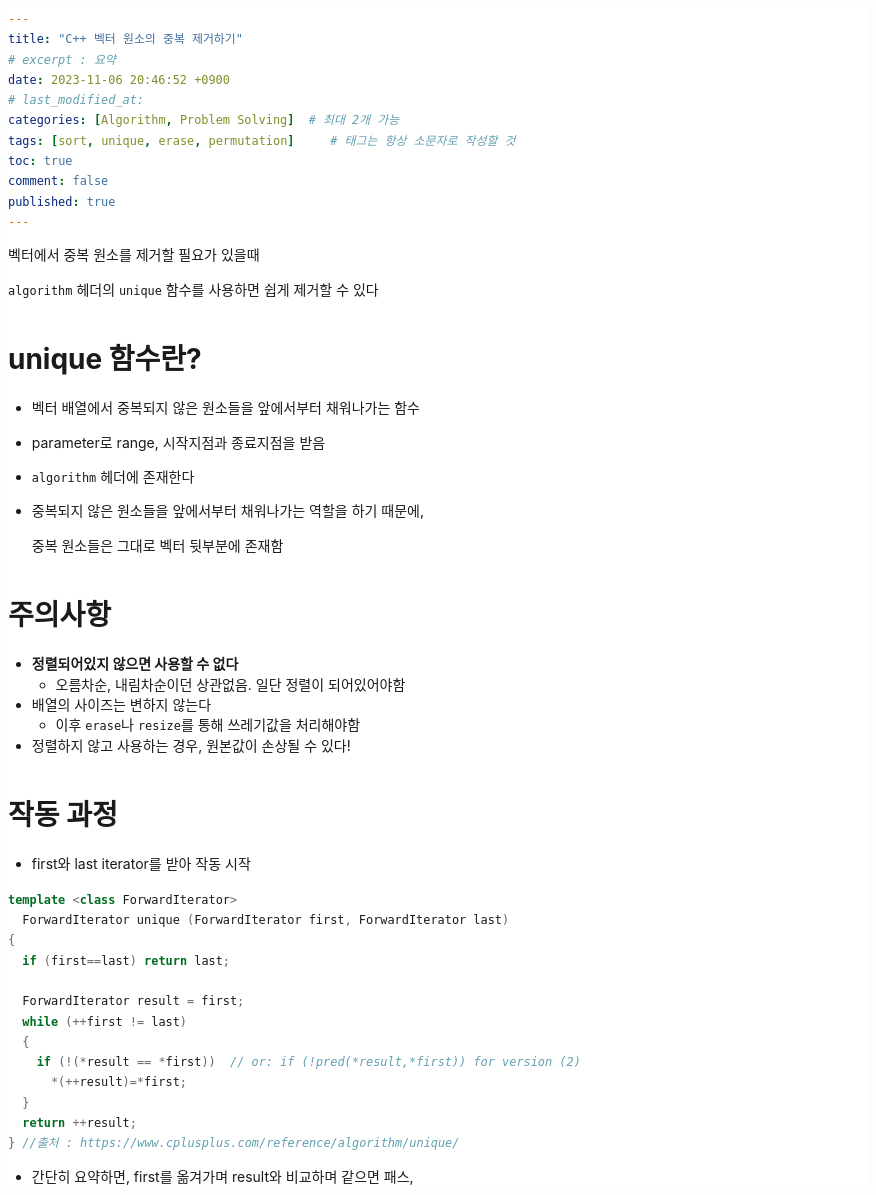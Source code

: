 ```yaml
---
title: "C++ 벡터 원소의 중복 제거하기"
# excerpt : 요약
date: 2023-11-06 20:46:52 +0900
# last_modified_at: 
categories: [Algorithm, Problem Solving]  # 최대 2개 가능
tags: [sort, unique, erase, permutation]     # 태그는 항상 소문자로 작성할 것
toc: true
comment: false
published: true
---
```


벡터에서 중복 원소를 제거할 필요가 있을때 

`algorithm` 헤더의 `unique` 함수를 사용하면 쉽게 제거할 수 있다

# unique 함수란?
- 벡터 배열에서 중복되지 않은 원소들을 앞에서부터 채워나가는 함수
- parameter로 range, 시작지점과 종료지점을 받음
- `algorithm` 헤더에 존재한다
- 중복되지 않은 원소들을 앞에서부터 채워나가는 역할을 하기 때문에, 
   
   중복 원소들은 그대로 벡터 뒷부분에 존재함


# 주의사항
- **정렬되어있지 않으면 사용할 수 없다**
    + 오름차순, 내림차순이던 상관없음. 일단 정렬이 되어있어야함 
- 배열의 사이즈는 변하지 않는다
    + 이후 `erase`나 `resize`를 통해 쓰레기값을 처리해야함
- 정렬하지 않고 사용하는 경우, 원본값이 손상될 수 있다! 

# 작동 과정
- first와 last iterator를 받아 작동 시작
```cpp
template <class ForwardIterator>
  ForwardIterator unique (ForwardIterator first, ForwardIterator last)
{
  if (first==last) return last;

  ForwardIterator result = first;
  while (++first != last)
  {
    if (!(*result == *first))  // or: if (!pred(*result,*first)) for version (2)
      *(++result)=*first;
  }
  return ++result;
} //출처 : https://www.cplusplus.com/reference/algorithm/unique/
```
- 간단히 요약하면, first를 옮겨가며 result와 비교하며 같으면 패스, 
   